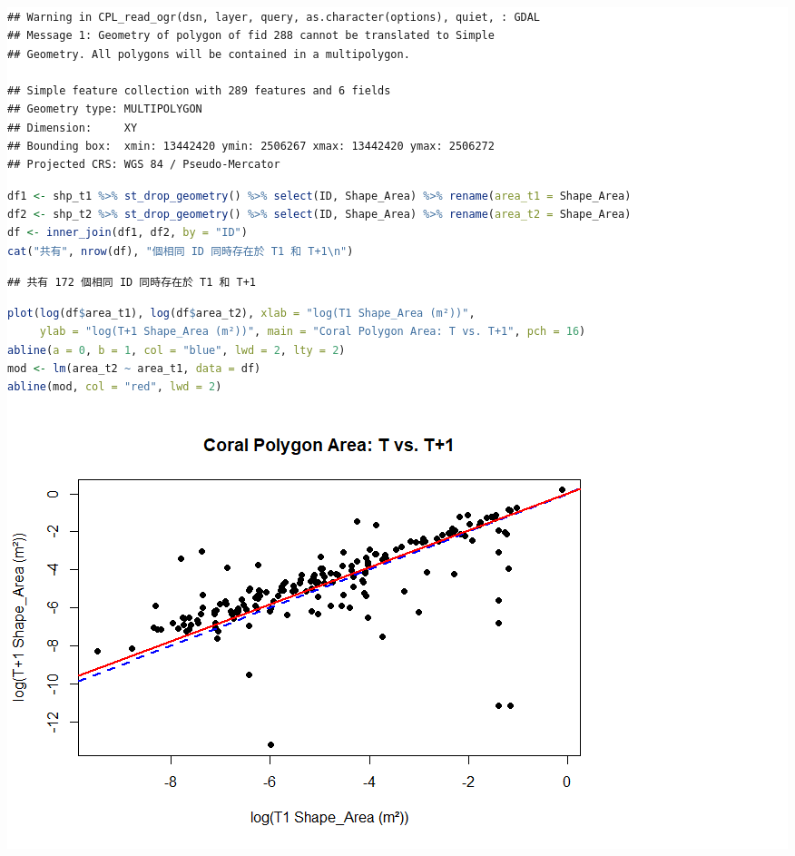     ## Warning in CPL_read_ogr(dsn, layer, query, as.character(options), quiet, : GDAL
    ## Message 1: Geometry of polygon of fid 288 cannot be translated to Simple
    ## Geometry. All polygons will be contained in a multipolygon.

    ## Simple feature collection with 289 features and 6 fields
    ## Geometry type: MULTIPOLYGON
    ## Dimension:     XY
    ## Bounding box:  xmin: 13442420 ymin: 2506267 xmax: 13442420 ymax: 2506272
    ## Projected CRS: WGS 84 / Pseudo-Mercator

``` r
df1 <- shp_t1 %>% st_drop_geometry() %>% select(ID, Shape_Area) %>% rename(area_t1 = Shape_Area)
df2 <- shp_t2 %>% st_drop_geometry() %>% select(ID, Shape_Area) %>% rename(area_t2 = Shape_Area)
df <- inner_join(df1, df2, by = "ID")
cat("共有", nrow(df), "個相同 ID 同時存在於 T1 和 T+1\n")
```

    ## 共有 172 個相同 ID 同時存在於 T1 和 T+1

``` r
plot(log(df$area_t1), log(df$area_t2), xlab = "log(T1 Shape_Area (m²))",
     ylab = "log(T+1 Shape_Area (m²))", main = "Coral Polygon Area: T vs. T+1", pch = 16)
abline(a = 0, b = 1, col = "blue", lwd = 2, lty = 2)
mod <- lm(area_t2 ~ area_t1, data = df)
abline(mod, col = "red", lwd = 2)
```

![](NSYSU_dem_analysis_files/figure-gfm/unnamed-chunk-18-1.png)
